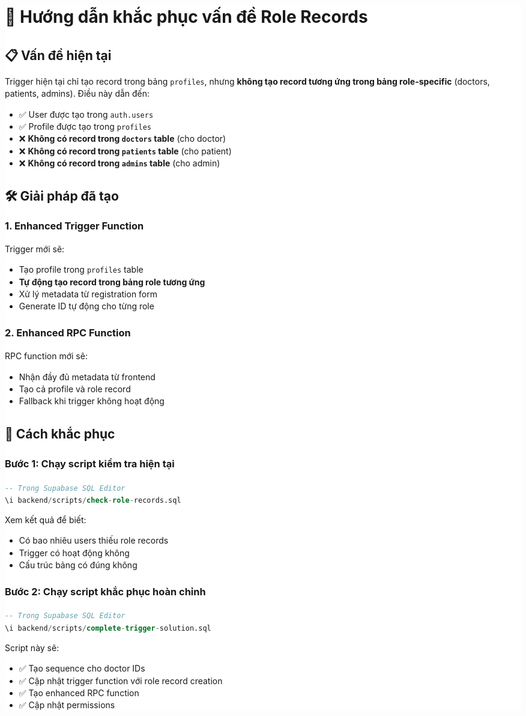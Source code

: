 # 🔧 Hướng dẫn khắc phục vấn đề Role Records

## 📋 Vấn đề hiện tại

Trigger hiện tại chỉ tạo record trong bảng `profiles`, nhưng **không tạo record tương ứng trong bảng role-specific** (doctors, patients, admins). Điều này dẫn đến:

- ✅ User được tạo trong `auth.users`
- ✅ Profile được tạo trong `profiles` 
- ❌ **Không có record trong `doctors` table** (cho doctor)
- ❌ **Không có record trong `patients` table** (cho patient)
- ❌ **Không có record trong `admins` table** (cho admin)

## 🛠️ Giải pháp đã tạo

### 1. **Enhanced Trigger Function**
Trigger mới sẽ:
- Tạo profile trong `profiles` table
- **Tự động tạo record trong bảng role tương ứng**
- Xử lý metadata từ registration form
- Generate ID tự động cho từng role

### 2. **Enhanced RPC Function** 
RPC function mới sẽ:
- Nhận đầy đủ metadata từ frontend
- Tạo cả profile và role record
- Fallback khi trigger không hoạt động

## 🚀 Cách khắc phục

### **Bước 1: Chạy script kiểm tra hiện tại**
```sql
-- Trong Supabase SQL Editor
\i backend/scripts/check-role-records.sql
```

Xem kết quả để biết:
- Có bao nhiêu users thiếu role records
- Trigger có hoạt động không
- Cấu trúc bảng có đúng không

### **Bước 2: Chạy script khắc phục hoàn chỉnh**
```sql
-- Trong Supabase SQL Editor
\i backend/scripts/complete-trigger-solution.sql
```

Script này sẽ:
- ✅ Tạo sequence cho doctor IDs
- ✅ Cập nhật trigger function với role record creation
- ✅ Tạo enhanced RPC function
- ✅ Cập nhật permissions
